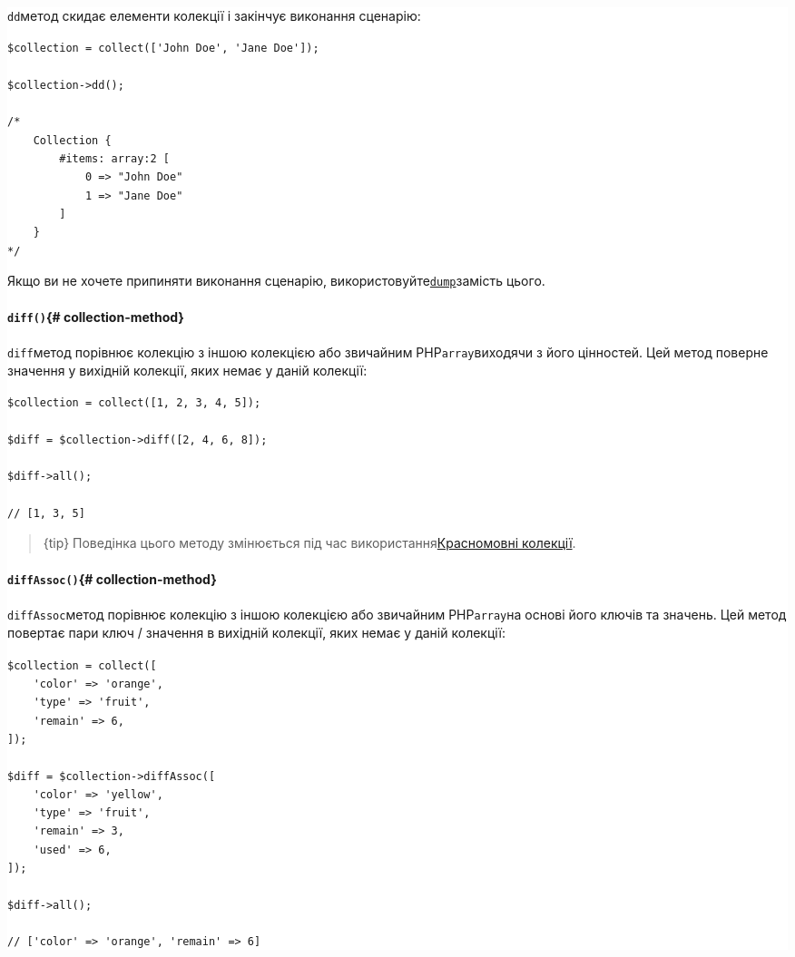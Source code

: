 `dd`метод скидає елементи колекції і закінчує виконання сценарію:

    $collection = collect(['John Doe', 'Jane Doe']);

    $collection->dd();

    /*
        Collection {
            #items: array:2 [
                0 => "John Doe"
                1 => "Jane Doe"
            ]
        }
    */

Якщо ви не хочете припиняти виконання сценарію, використовуйте[`dump`](#method-dump)замість цього.

<a name="method-diff"></a>

#### `diff()`{# collection-method}

`diff`метод порівнює колекцію з іншою колекцією або звичайним PHP`array`виходячи з його цінностей. Цей метод поверне значення у вихідній колекції, яких немає у даній колекції:

    $collection = collect([1, 2, 3, 4, 5]);

    $diff = $collection->diff([2, 4, 6, 8]);

    $diff->all();

    // [1, 3, 5]

> {tip} Поведінка цього методу змінюється під час використання[Красномовні колекції](/docs/{{version}}/eloquent-collections#method-diff).

<a name="method-diffassoc"></a>

#### `diffAssoc()`{# collection-method}

`diffAssoc`метод порівнює колекцію з іншою колекцією або звичайним PHP`array`на основі його ключів та значень. Цей метод повертає пари ключ / значення в вихідній колекції, яких немає у даній колекції:

    $collection = collect([
        'color' => 'orange',
        'type' => 'fruit',
        'remain' => 6,
    ]);

    $diff = $collection->diffAssoc([
        'color' => 'yellow',
        'type' => 'fruit',
        'remain' => 3,
        'used' => 6,
    ]);

    $diff->all();

    // ['color' => 'orange', 'remain' => 6]


[comment]: <> (-   [Вступ]&#40;#introduction&#41;)
[comment]: <> (    -   [Створення колекцій]&#40;#creating-collections&#41;)
[comment]: <> (    -   [Розширення колекцій]&#40;#extending-collections&#41;)
[comment]: <> (-   [Доступні методи]&#40;#available-methods&#41;)
[comment]: <> (-   [Повідомлення вищого порядку]&#40;#higher-order-messages&#41;)
[comment]: <> (-   [Ледачі колекції]&#40;#lazy-collections&#41;)
[comment]: <> (    -   [Вступ]&#40;#lazy-collection-introduction&#41;)
[comment]: <> (    -   [Створення ледачих колекцій]&#40;#creating-lazy-collections&#41;)
[comment]: <> (    -   [Контракт, що перелічується]&#40;#the-enumerable-contract&#41;)
[comment]: <> (    -   [Методи лінивого збору]&#40;#lazy-collection-methods&#41;)